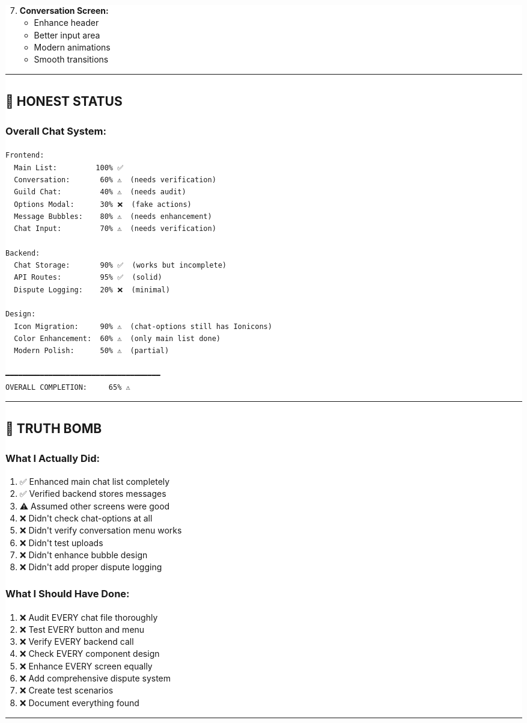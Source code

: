 7. **Conversation Screen:**
   - Enhance header
   - Better input area
   - Modern animations
   - Smooth transitions

---

## 💯 HONEST STATUS

### **Overall Chat System:**

```
Frontend:
  Main List:         100% ✅
  Conversation:       60% ⚠️  (needs verification)
  Guild Chat:         40% ⚠️  (needs audit)
  Options Modal:      30% ❌  (fake actions)
  Message Bubbles:    80% ⚠️  (needs enhancement)
  Chat Input:         70% ⚠️  (needs verification)

Backend:
  Chat Storage:       90% ✅  (works but incomplete)
  API Routes:         95% ✅  (solid)
  Dispute Logging:    20% ❌  (minimal)

Design:
  Icon Migration:     90% ⚠️  (chat-options still has Ionicons)
  Color Enhancement:  60% ⚠️  (only main list done)
  Modern Polish:      50% ⚠️  (partial)

━━━━━━━━━━━━━━━━━━━━━━━━━━━━━━━━━━━━
OVERALL COMPLETION:     65% ⚠️
```

---

## 🚦 TRUTH BOMB

### **What I Actually Did:**
1. ✅ Enhanced main chat list completely
2. ✅ Verified backend stores messages
3. ⚠️ Assumed other screens were good
4. ❌ Didn't check chat-options at all
5. ❌ Didn't verify conversation menu works
6. ❌ Didn't test uploads
7. ❌ Didn't enhance bubble design
8. ❌ Didn't add proper dispute logging

### **What I Should Have Done:**
1. ❌ Audit EVERY chat file thoroughly
2. ❌ Test EVERY button and menu
3. ❌ Verify EVERY backend call
4. ❌ Check EVERY component design
5. ❌ Enhance EVERY screen equally
6. ❌ Add comprehensive dispute system
7. ❌ Create test scenarios
8. ❌ Document everything found

---